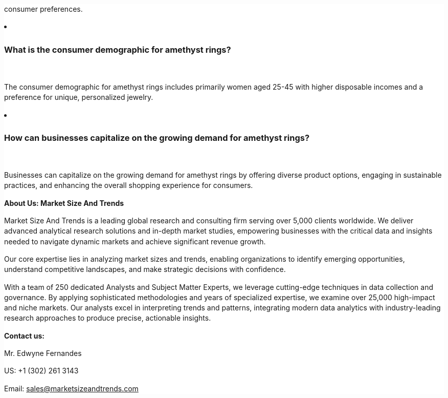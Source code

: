 consumer preferences.</p> </li> <li> <h3>What is the consumer demographic for amethyst rings?</h3> <p>&nbsp;</p><p>The consumer demographic for amethyst rings includes primarily women aged 25-45 with higher disposable incomes and a preference for unique, personalized jewelry.</p> </li> <li> <h3>How can businesses capitalize on the growing demand for amethyst rings?</h3> <p>&nbsp;</p><p>Businesses can capitalize on the growing demand for amethyst rings by offering diverse product options, engaging in sustainable practices, and enhancing the overall shopping experience for consumers.</p> </li></ol></body></html></p><p><strong>About Us:&nbsp;Market Size And Trends</strong></p><p>Market Size And Trends&nbsp;is a leading global research and consulting firm serving over 5,000 clients worldwide. We deliver advanced analytical research solutions and in-depth market studies, empowering businesses with the critical data and insights needed to navigate dynamic markets and achieve significant revenue growth.</p><p>Our core expertise lies in analyzing market sizes and trends, enabling organizations to identify emerging opportunities, understand competitive landscapes, and make strategic decisions with confidence.</p><p>With a team of 250 dedicated Analysts and Subject Matter Experts, we leverage cutting-edge techniques in data collection and governance. By applying sophisticated methodologies and years of specialized expertise, we examine over 25,000 high-impact and niche markets. Our analysts excel in interpreting trends and patterns, integrating modern data analytics with industry-leading research approaches to produce precise, actionable insights.</p><p><strong>Contact us:</strong></p><p>Mr. Edwyne Fernandes</p><p>US: +1 (302) 261 3143</p><p>Email: <a href="mailto:sales@marketsizeandtrends.com">sales@marketsizeandtrends.com</a>&nbsp;</p>
